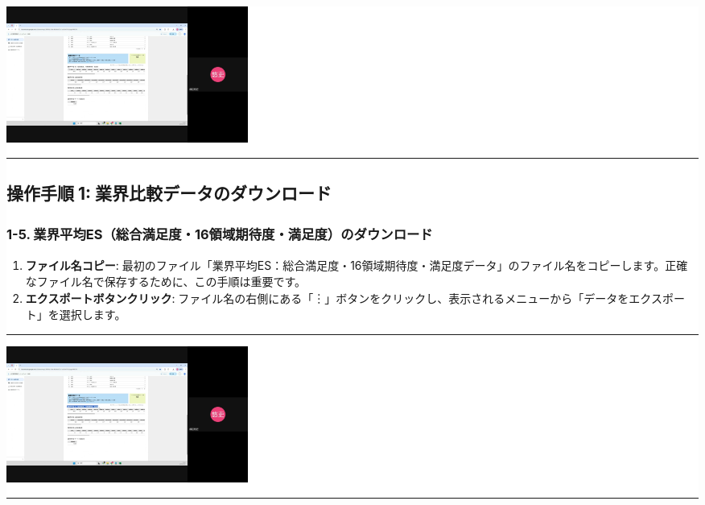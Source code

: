 <img src="./images/01_40.jpg" alt="スクリーンショット" style="width: 300px; height: auto;" />

---

## 操作手順 1: 業界比較データのダウンロード

### 1-5. 業界平均ES（総合満足度・16領域期待度・満足度）のダウンロード

1.  **ファイル名コピー**: 最初のファイル「業界平均ES：総合満足度・16領域期待度・満足度データ」のファイル名をコピーします。正確なファイル名で保存するために、この手順は重要です。
2.  **エクスポートボタンクリック**: ファイル名の右側にある「︙」ボタンをクリックし、表示されるメニューから「データをエクスポート」を選択します。

---

<img src="./images/02_07.jpg" alt="スクリーンショット" style="width: 300px; height: auto;" />

---